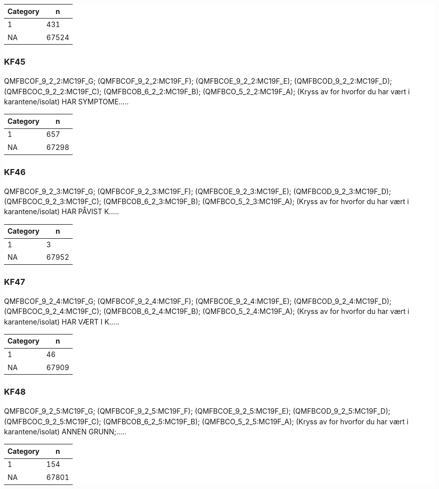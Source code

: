 
| Category | n |
| -------- | - |
| 1 | 431 |
| NA | 67524 |


### KF45
QMFBCOF_9_2_2:MC19F_G; (QMFBCOF_9_2_2:MC19F_F); (QMFBCOE_9_2_2:MC19F_E); (QMFBCOD_9_2_2:MC19F_D); (QMFBCOC_9_2_2:MC19F_C); (QMFBCOB_6_2_2:MC19F_B); (QMFBCO_5_2_2:MC19F_A); (Kryss av for hvorfor du har vært i karantene/isolat) HAR SYMPTOME.....


| Category | n |
| -------- | - |
| 1 | 657 |
| NA | 67298 |


### KF46
QMFBCOF_9_2_3:MC19F_G; (QMFBCOF_9_2_3:MC19F_F); (QMFBCOE_9_2_3:MC19F_E); (QMFBCOD_9_2_3:MC19F_D); (QMFBCOC_9_2_3:MC19F_C); (QMFBCOB_6_2_3:MC19F_B); (QMFBCO_5_2_3:MC19F_A); (Kryss av for hvorfor du har vært i karantene/isolat) HAR PÅVIST K.....


| Category | n |
| -------- | - |
| 1 | 3 |
| NA | 67952 |


### KF47
QMFBCOF_9_2_4:MC19F_G; (QMFBCOF_9_2_4:MC19F_F); (QMFBCOE_9_2_4:MC19F_E); (QMFBCOD_9_2_4:MC19F_D); (QMFBCOC_9_2_4:MC19F_C); (QMFBCOB_6_2_4:MC19F_B); (QMFBCO_5_2_4:MC19F_A); (Kryss av for hvorfor du har vært i karantene/isolat) HAR VÆRT I K.....


| Category | n |
| -------- | - |
| 1 | 46 |
| NA | 67909 |


### KF48
QMFBCOF_9_2_5:MC19F_G; (QMFBCOF_9_2_5:MC19F_F); (QMFBCOE_9_2_5:MC19F_E); (QMFBCOD_9_2_5:MC19F_D); (QMFBCOC_9_2_5:MC19F_C); (QMFBCOB_6_2_5:MC19F_B); (QMFBCO_5_2_5:MC19F_A); (Kryss av for hvorfor du har vært i karantene/isolat) ANNEN GRUNN;.....


| Category | n |
| -------- | - |
| 1 | 154 |
| NA | 67801 |
